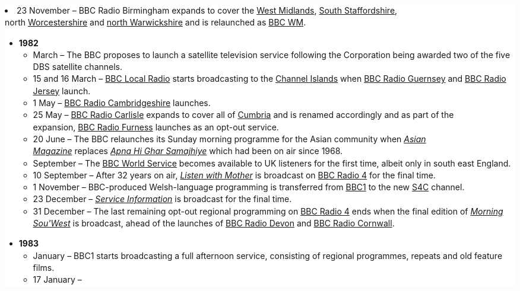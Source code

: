<li>23 November &ndash; BBC Radio Birmingham expands to cover the&nbsp;<a title="West Midlands (county)" href="https://en.wikipedia.org/wiki/West_Midlands_(county)">West Midlands</a>,&nbsp;<a title="South Staffordshire" href="https://en.wikipedia.org/wiki/South_Staffordshire">South Staffordshire</a>, north&nbsp;<a title="Worcestershire" href="https://en.wikipedia.org/wiki/Worcestershire">Worcestershire</a>&nbsp;and&nbsp;<a title="North Warwickshire" href="https://en.wikipedia.org/wiki/North_Warwickshire">north Warwickshire</a>&nbsp;and is relaunched as&nbsp;<a title="BBC WM" href="https://en.wikipedia.org/wiki/BBC_WM">BBC WM</a>.</li>
</ul>
</li>
</ul>
<ul>
<li><strong>1982</strong>
<ul>
<li>March &ndash; The BBC proposes to launch a satellite television service following the Corporation being awarded two of the five DBS satellite channels.</li>
<li>15 and 16 March &ndash;&nbsp;<a title="BBC Local Radio" href="https://en.wikipedia.org/wiki/BBC_Local_Radio">BBC Local Radio</a>&nbsp;starts broadcasting to the&nbsp;<a title="Channel Islands" href="https://en.wikipedia.org/wiki/Channel_Islands">Channel Islands</a>&nbsp;when&nbsp;<a title="BBC Radio Guernsey" href="https://en.wikipedia.org/wiki/BBC_Radio_Guernsey">BBC Radio Guernsey</a>&nbsp;and&nbsp;<a title="BBC Radio Jersey" href="https://en.wikipedia.org/wiki/BBC_Radio_Jersey">BBC Radio Jersey</a>&nbsp;launch.</li>
<li>1 May &ndash;&nbsp;<a title="BBC Radio Cambridgeshire" href="https://en.wikipedia.org/wiki/BBC_Radio_Cambridgeshire">BBC Radio Cambridgeshire</a>&nbsp;launches.</li>
<li>25 May &ndash;&nbsp;<a title="BBC Radio Cumbria" href="https://en.wikipedia.org/wiki/BBC_Radio_Cumbria">BBC Radio Carlisle</a>&nbsp;expands to cover all of&nbsp;<a title="Cumbria" href="https://en.wikipedia.org/wiki/Cumbria">Cumbria</a>&nbsp;and is renamed accordingly and as part of the expansion,&nbsp;<a title="BBC Radio Cumbria" href="https://en.wikipedia.org/wiki/BBC_Radio_Cumbria">BBC Radio Furness</a>&nbsp;launches as an opt-out service.</li>
<li>20 June &ndash; The BBC relaunches its Sunday morning programme for the Asian community when&nbsp;<em><a title="Asian Magazine" href="https://en.wikipedia.org/wiki/Asian_Magazine">Asian Magazine</a></em>&nbsp;replaces&nbsp;<em><a title="Apna Hi Ghar Samajhiye" href="https://en.wikipedia.org/wiki/Apna_Hi_Ghar_Samajhiye">Apna Hi Ghar Samajhiye</a></em>&nbsp;which had been on air since 1968.</li>
<li>September &ndash; The&nbsp;<a title="BBC World Service" href="https://en.wikipedia.org/wiki/BBC_World_Service">BBC World Service</a>&nbsp;becomes available to UK listeners for the first time, albeit only in south east England.</li>
<li>10 September &ndash; After 32 years on air,&nbsp;<em><a title="Listen with Mother" href="https://en.wikipedia.org/wiki/Listen_with_Mother">Listen with Mother</a></em>&nbsp;is broadcast on&nbsp;<a title="BBC Radio 4" href="https://en.wikipedia.org/wiki/BBC_Radio_4">BBC Radio 4</a>&nbsp;for the final time.</li>
<li>1 November &ndash; BBC-produced Welsh-language programming is transferred from&nbsp;<a class="mw-redirect" title="BBC1" href="https://en.wikipedia.org/wiki/BBC1">BBC1</a>&nbsp;to the new&nbsp;<a title="S4C" href="https://en.wikipedia.org/wiki/S4C">S4C</a>&nbsp;channel.</li>
<li>23 December &ndash;&nbsp;<em><a title="Service Information" href="https://en.wikipedia.org/wiki/Service_Information">Service Information</a></em>&nbsp;is broadcast for the final time.</li>
<li>31 December &ndash; The last remaining opt-out regional programming on&nbsp;<a title="BBC Radio 4" href="https://en.wikipedia.org/wiki/BBC_Radio_4">BBC Radio 4</a>&nbsp;ends when the final edition of&nbsp;<em><a title="Morning Sou'West" href="https://en.wikipedia.org/wiki/Morning_Sou%27West">Morning Sou'West</a></em>&nbsp;is broadcast, ahead of the launches of&nbsp;<a title="BBC Radio Devon" href="https://en.wikipedia.org/wiki/BBC_Radio_Devon">BBC Radio Devon</a>&nbsp;and&nbsp;<a title="BBC Radio Cornwall" href="https://en.wikipedia.org/wiki/BBC_Radio_Cornwall">BBC Radio Cornwall</a>.</li>
</ul>
</li>
</ul>
<ul>
<li><strong>1983</strong>
<ul>
<li>January &ndash; BBC1 starts broadcasting a full afternoon service, consisting of regional programmes, repeats and old feature films.</li>
<li>17 January &ndash;
<ul>